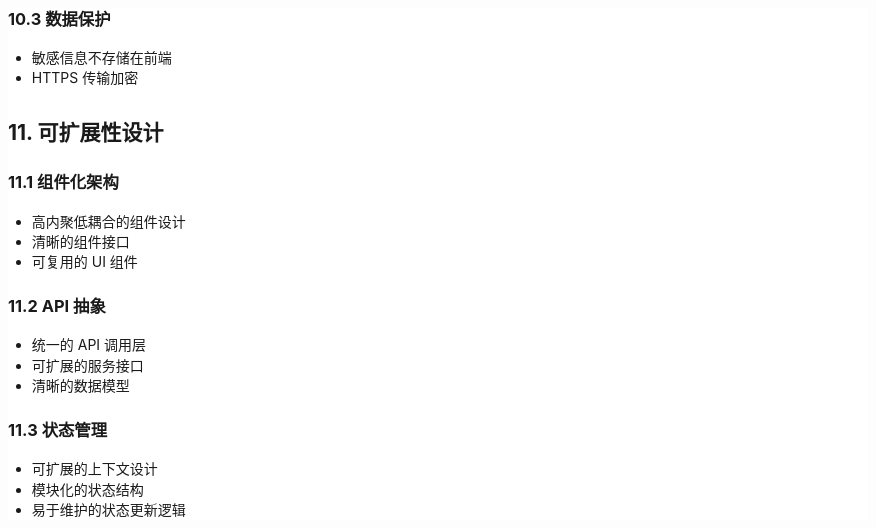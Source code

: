### 10.3 数据保护

- 敏感信息不存储在前端
- HTTPS 传输加密

## 11. 可扩展性设计

### 11.1 组件化架构

- 高内聚低耦合的组件设计
- 清晰的组件接口
- 可复用的 UI 组件

### 11.2 API 抽象

- 统一的 API 调用层
- 可扩展的服务接口
- 清晰的数据模型

### 11.3 状态管理

- 可扩展的上下文设计
- 模块化的状态结构
- 易于维护的状态更新逻辑